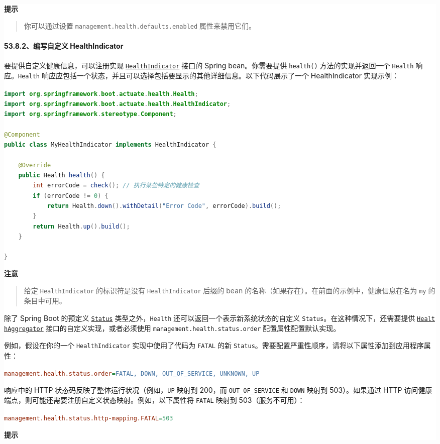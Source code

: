 **提示**

> 你可以通过设置 `management.health.defaults.enabled` 属性来禁用它们。

<a id="_writing_custom_healthindicators"></a>

#### 53.8.2、编写自定义 HealthIndicator

要提供自定义健康信息，可以注册实现 [`HealthIndicator`](https://github.com/spring-projects/spring-boot/tree/v2.1.3.RELEASE/spring-boot-project/spring-boot-actuator/src/main/java/org/springframework/boot/actuate/health/HealthIndicator.java) 接口的 Spring bean。你需要提供 `health()` 方法的实现并返回一个 `Health` 响应。`Health` 响应应包括一个状态，并且可以选择包括要显示的其他详细信息。以下代码展示了一个 HealthIndicator 实现示例：

```java
import org.springframework.boot.actuate.health.Health;
import org.springframework.boot.actuate.health.HealthIndicator;
import org.springframework.stereotype.Component;

@Component
public class MyHealthIndicator implements HealthIndicator {

	@Override
	public Health health() {
		int errorCode = check(); // 执行某些特定的健康检查
		if (errorCode != 0) {
			return Health.down().withDetail("Error Code", errorCode).build();
		}
		return Health.up().build();
	}

}
```

**注意**

> 给定 `HealthIndicator` 的标识符是没有 `HealthIndicator` 后缀的 bean 的名称（如果存在）。在前面的示例中，健康信息在名为 `my` 的条目中可用。

除了 Spring Boot 的预定义 [`Status`](https://github.com/spring-projects/spring-boot/tree/v2.1.3.RELEASE/spring-boot-project/spring-boot-actuator/src/main/java/org/springframework/boot/actuate/health/Status.java) 类型之外，`Health` 还可以返回一个表示新系统状态的自定义 `Status`。在这种情况下，还需要提供 [`HealthAggregator`](https://github.com/spring-projects/spring-boot/tree/v2.1.3.RELEASE/spring-boot-project/spring-boot-actuator/src/main/java/org/springframework/boot/actuate/health/HealthAggregator.java) 接口的自定义实现，或者必须使用 `management.health.status.order` 配置属性配置默认实现。

例如，假设在你的一个 `HealthIndicator` 实现中使用了代码为 `FATAL` 的新 `Status`。需要配置严重性顺序，请将以下属性添加到应用程序属性：

```ini
management.health.status.order=FATAL, DOWN, OUT_OF_SERVICE, UNKNOWN, UP
```

响应中的 HTTP 状态码反映了整体运行状况（例如，`UP` 映射到 200，而 `OUT_OF_SERVICE` 和 `DOWN` 映射到 503）。如果通过 HTTP 访问健康端点，则可能还需要注册自定义状态映射。例如，以下属性将 `FATAL` 映射到 503（服务不可用）：

```ini
management.health.status.http-mapping.FATAL=503
```

**提示**
